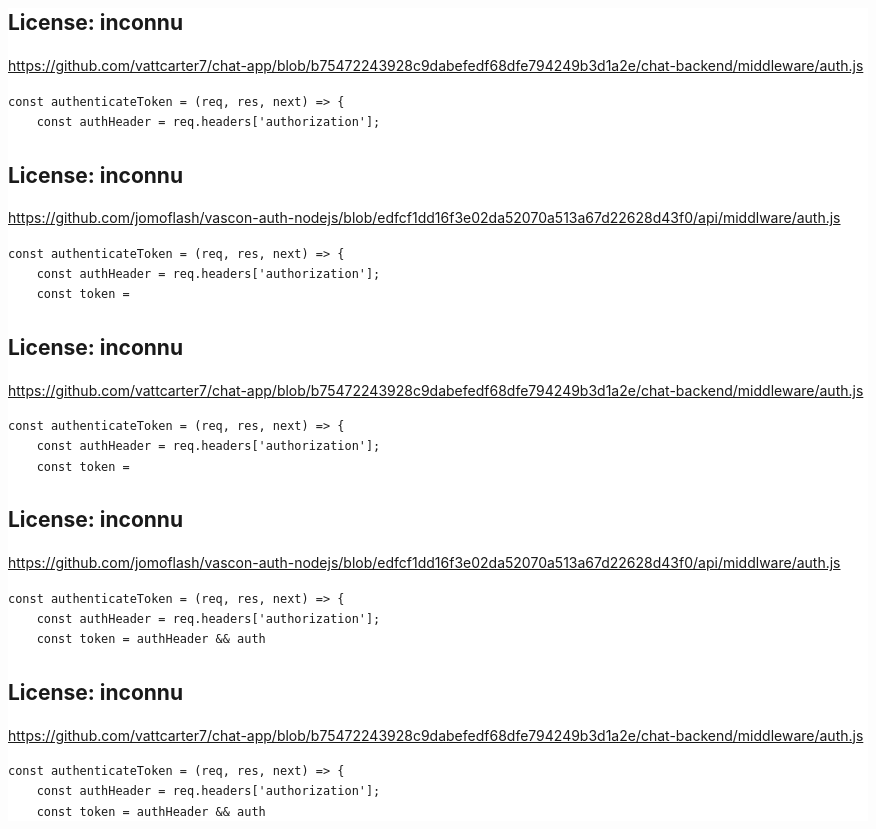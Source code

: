 
## License: inconnu
https://github.com/vattcarter7/chat-app/blob/b75472243928c9dabefedf68dfe794249b3d1a2e/chat-backend/middleware/auth.js

```
const authenticateToken = (req, res, next) => {
    const authHeader = req.headers['authorization'];
```


## License: inconnu
https://github.com/jomoflash/vascon-auth-nodejs/blob/edfcf1dd16f3e02da52070a513a67d22628d43f0/api/middlware/auth.js

```
const authenticateToken = (req, res, next) => {
    const authHeader = req.headers['authorization'];
    const token =
```


## License: inconnu
https://github.com/vattcarter7/chat-app/blob/b75472243928c9dabefedf68dfe794249b3d1a2e/chat-backend/middleware/auth.js

```
const authenticateToken = (req, res, next) => {
    const authHeader = req.headers['authorization'];
    const token =
```


## License: inconnu
https://github.com/jomoflash/vascon-auth-nodejs/blob/edfcf1dd16f3e02da52070a513a67d22628d43f0/api/middlware/auth.js

```
const authenticateToken = (req, res, next) => {
    const authHeader = req.headers['authorization'];
    const token = authHeader && auth
```


## License: inconnu
https://github.com/vattcarter7/chat-app/blob/b75472243928c9dabefedf68dfe794249b3d1a2e/chat-backend/middleware/auth.js

```
const authenticateToken = (req, res, next) => {
    const authHeader = req.headers['authorization'];
    const token = authHeader && auth
```
